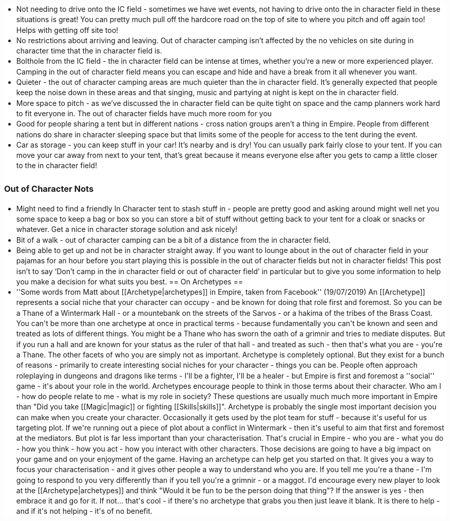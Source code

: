 * Not needing to drive onto the IC field - sometimes we have wet events, not having to drive onto the in character field in these situations is great! You can pretty much pull off the hardcore road on the top of site to where you pitch and off again too! Helps with getting off site too! 
* No restrictions about arriving and leaving. Out of character camping isn’t affected by the no vehicles on site during in character time that the in character field is.
* Bolthole from the IC field - the in character field can be intense at times, whether you’re a new or more experienced player. Camping in the out of character field means you can escape and hide and have a break from it all whenever you want.
* Quieter - the out of character camping areas are much quieter than the in character field. It’s generally expected that people keep the noise down in these areas and that singing, music and partying at night is kept on the in character field.
* More space to pitch - as we’ve discussed the in character field can be quite tight on space and the camp planners work hard to fit everyone in. The out of character fields have much more room for you
* Good for people sharing a tent but in different nations - cross nation groups aren’t a thing in Empire. People from different nations do share in character sleeping space but that limits some of the people for access to the tent during the event.
* Car as storage - you can keep stuff in your car! It’s nearby and is dry! You can usually park fairly close to your tent. If you can move your car away from next to your tent, that’s great because it means everyone else after you gets to camp a little closer to the in character field!
### Out of Character Nots
* Might need to find a friendly In Character tent to stash stuff in - people are pretty good and asking around might well net you some space to keep a bag or box so you can store a bit of stuff without getting back to your tent for a cloak or snacks or whatever. Get a nice in character storage solution and ask nicely!
* Bit of a walk - out of character camping can be a bit of a distance from the in character field.
* Being able to get up and not be in character straight away. If you want to lounge about in the out of character field in your pajamas for an hour before you start playing this is possible in the out of character fields but not in character fields!
This post isn’t to say ‘Don’t camp in the in character field or out of character field’ in particular but to give you some information to help you make a decision for what suits you best.
== On Archetypes == 
* ''Some words from Matt about [[Archetype|archetypes]] in Empire, taken from Facebook'' (19/07/2019)
An [[Archetype]] represents a social niche that your character can occupy - and be known for doing that role first and foremost. So you can be a Thane of a Wintermark Hall - or a mountebank on the streets of the Sarvos - or a hakima of the tribes of the Brass Coast. You can't be more than one archetype at once in practical terms - because fundamentally you can't be known and seen and treated as lots of different things. You might be a Thane who has sworn the oath of a grimnir and tries to mediate disputes. But if you run a hall and are known for your status as the ruler of that hall - and treated as such - then that's what you are - you're a Thane. The other facets of who you are simply not as important.
Archetype is completely optional. But they exist for a bunch of reasons - primarily to create interesting social niches for your character - things you can be. People often approach roleplaying in dungeons and dragons like terms - I'll be a fighter, I'll be a healer - but Empire is first and foremost a ''social'' game - it's about your role in the world. Archetypes encourage people to think in those terms about their character. Who am I - how do people relate to me - what is my role in society? These questions are usually much much more important in Empire than "Did you take [[Magic|magic]] or fighting [[Skills|skills]]".
Archetype is probably the single most important decision you can make when you create your character. Occasionally it gets used by the plot team for stuff - because it's useful for us targeting plot. If we're running out a piece of plot about a conflict in Wintermark - then it's useful to aim that first and foremost at the mediators.
But plot is far less important than your characterisation. That's crucial in Empire - who you are - what you do - how you think - how you act - how you interact with other characters. Those decisions are going to have a big impact on your game and on your enjoyment of the game.
Having an archetype can help get you started on that. It gives you a way to focus your characterisation - and it gives other people a way to understand who you are. If you tell me you're a thane - I'm going to respond to you very differently than if you tell you're a grimnir - or a maggot.
I'd encourage every new player to look at the [[Archetype|archetypes]] and think "Would it be fun to be the person doing that thing"? If the answer is yes - then embrace it and go for it. If not... that's cool - if there's no archetype that grabs you then just leave it blank. It is there to help - and if it's not helping - it's of no benefit.